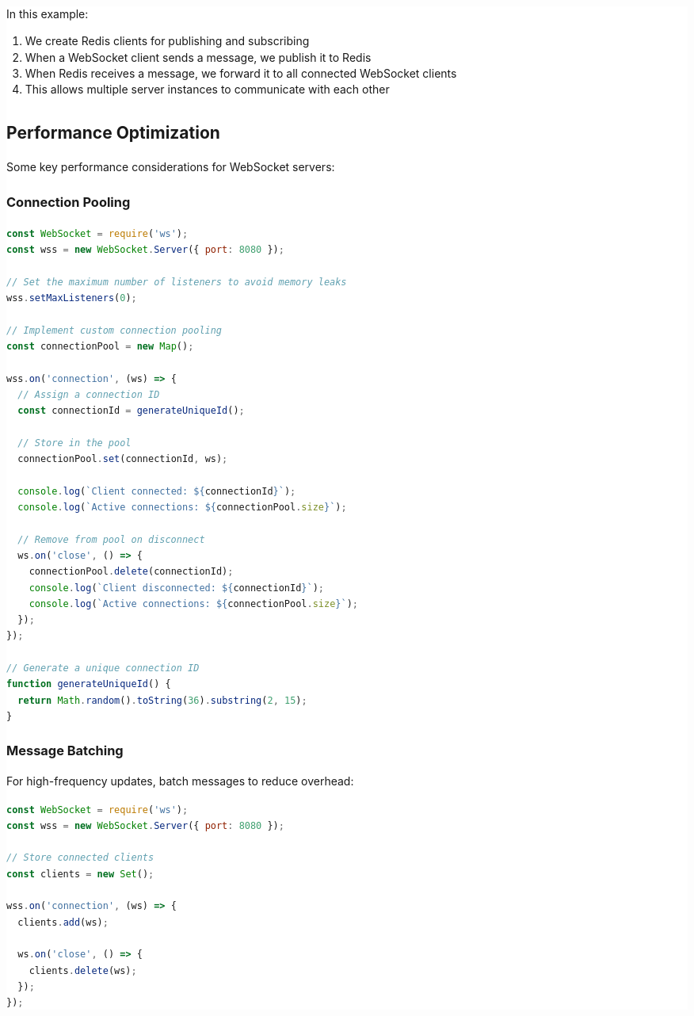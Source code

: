 In this example:

1. We create Redis clients for publishing and subscribing
2. When a WebSocket client sends a message, we publish it to Redis
3. When Redis receives a message, we forward it to all connected WebSocket clients
4. This allows multiple server instances to communicate with each other

## Performance Optimization

Some key performance considerations for WebSocket servers:

### Connection Pooling

```javascript
const WebSocket = require('ws');
const wss = new WebSocket.Server({ port: 8080 });

// Set the maximum number of listeners to avoid memory leaks
wss.setMaxListeners(0);

// Implement custom connection pooling
const connectionPool = new Map();

wss.on('connection', (ws) => {
  // Assign a connection ID
  const connectionId = generateUniqueId();
  
  // Store in the pool
  connectionPool.set(connectionId, ws);
  
  console.log(`Client connected: ${connectionId}`);
  console.log(`Active connections: ${connectionPool.size}`);
  
  // Remove from pool on disconnect
  ws.on('close', () => {
    connectionPool.delete(connectionId);
    console.log(`Client disconnected: ${connectionId}`);
    console.log(`Active connections: ${connectionPool.size}`);
  });
});

// Generate a unique connection ID
function generateUniqueId() {
  return Math.random().toString(36).substring(2, 15);
}
```

### Message Batching

For high-frequency updates, batch messages to reduce overhead:

```javascript
const WebSocket = require('ws');
const wss = new WebSocket.Server({ port: 8080 });

// Store connected clients
const clients = new Set();

wss.on('connection', (ws) => {
  clients.add(ws);
  
  ws.on('close', () => {
    clients.delete(ws);
  });
});
```